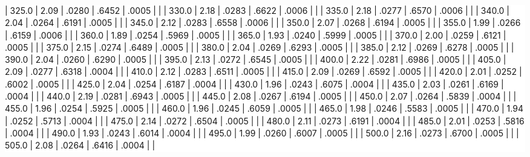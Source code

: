 | 325.0 | 2.09 | .0280 | .6452 | .0005 | |
| 330.0 | 2.18 | .0283 | .6622 | .0006 | |
| 335.0 | 2.18 | .0277 | .6570 | .0006 | |
| 340.0 | 2.04 | .0264 | .6191 | .0005 | |
| 345.0 | 2.12 | .0283 | .6558 | .0006 | |
| 350.0 | 2.07 | .0268 | .6194 | .0005 | |
| 355.0 | 1.99 | .0266 | .6159 | .0006 | |
| 360.0 | 1.89 | .0254 | .5969 | .0005 | |
| 365.0 | 1.93 | .0240 | .5999 | .0005 | |
| 370.0 | 2.00 | .0259 | .6121 | .0005 | |
| 375.0 | 2.15 | .0274 | .6489 | .0005 | |
| 380.0 | 2.04 | .0269 | .6293 | .0005 | |
| 385.0 | 2.12 | .0269 | .6278 | .0005 | |
| 390.0 | 2.04 | .0260 | .6290 | .0005 | |
| 395.0 | 2.13 | .0272 | .6545 | .0005 | |
| 400.0 | 2.22 | .0281 | .6986 | .0005 | |
| 405.0 | 2.09 | .0277 | .6318 | .0004 | |
| 410.0 | 2.12 | .0283 | .6511 | .0005 | |
| 415.0 | 2.09 | .0269 | .6592 | .0005 | |
| 420.0 | 2.01 | .0252 | .6002 | .0005 | |
| 425.0 | 2.04 | .0254 | .6187 | .0004 | |
| 430.0 | 1.96 | .0243 | .6075 | .0004 | |
| 435.0 | 2.03 | .0261 | .6169 | .0004 | |
| 440.0 | 2.19 | .0281 | .6943 | .0005 | |
| 445.0 | 2.08 | .0267 | .6194 | .0005 | |
| 450.0 | 2.07 | .0264 | .5839 | .0004 | |
| 455.0 | 1.96 | .0254 | .5925 | .0005 | |
| 460.0 | 1.96 | .0245 | .6059 | .0005 | |
| 465.0 | 1.98 | .0246 | .5583 | .0005 | |
| 470.0 | 1.94 | .0252 | .5713 | .0004 | |
| 475.0 | 2.14 | .0272 | .6504 | .0005 | |
| 480.0 | 2.11 | .0273 | .6191 | .0004 | |
| 485.0 | 2.01 | .0253 | .5816 | .0004 | |
| 490.0 | 1.93 | .0243 | .6014 | .0004 | |
| 495.0 | 1.99 | .0260 | .6007 | .0005 | |
| 500.0 | 2.16 | .0273 | .6700 | .0005 | |
| 505.0 | 2.08 | .0264 | .6416 | .0004 | |
